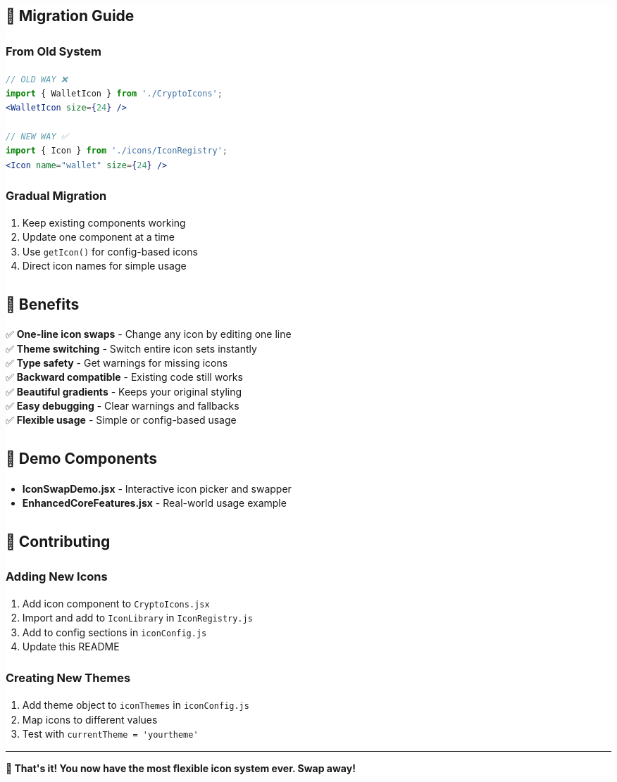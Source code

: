 ## 🚀 Migration Guide

### From Old System
```jsx
// OLD WAY ❌
import { WalletIcon } from './CryptoIcons';
<WalletIcon size={24} />

// NEW WAY ✅
import { Icon } from './icons/IconRegistry';
<Icon name="wallet" size={24} />
```

### Gradual Migration
1. Keep existing components working
2. Update one component at a time
3. Use `getIcon()` for config-based icons
4. Direct icon names for simple usage

## 🎯 Benefits

✅ **One-line icon swaps** - Change any icon by editing one line  
✅ **Theme switching** - Switch entire icon sets instantly  
✅ **Type safety** - Get warnings for missing icons  
✅ **Backward compatible** - Existing code still works  
✅ **Beautiful gradients** - Keeps your original styling  
✅ **Easy debugging** - Clear warnings and fallbacks  
✅ **Flexible usage** - Simple or config-based usage  

## 🎪 Demo Components

- **IconSwapDemo.jsx** - Interactive icon picker and swapper
- **EnhancedCoreFeatures.jsx** - Real-world usage example

## 🤝 Contributing

### Adding New Icons
1. Add icon component to `CryptoIcons.jsx`
2. Import and add to `IconLibrary` in `IconRegistry.js`
3. Add to config sections in `iconConfig.js`
4. Update this README

### Creating New Themes
1. Add theme object to `iconThemes` in `iconConfig.js`
2. Map icons to different values
3. Test with `currentTheme = 'yourtheme'`

---

**🎉 That's it! You now have the most flexible icon system ever. Swap away!**
